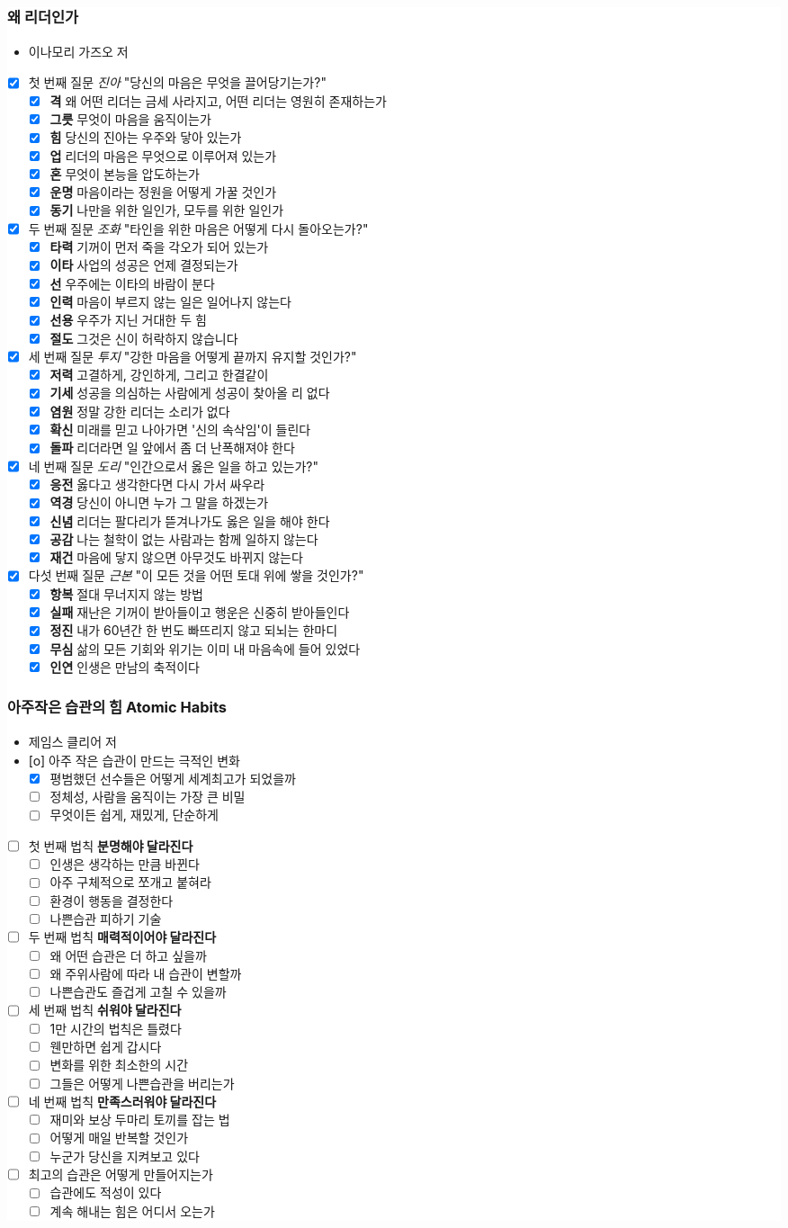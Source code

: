 ### 왜 리더인가
* 이나모리 가즈오 저
* [X] 첫 번째 질문 *진아* "당신의 마음은 무엇을 끌어당기는가?"
    * [X] **격** 왜 어떤 리더는 금세 사라지고, 어떤 리더는 영원히 존재하는가
    * [X] **그릇** 무엇이 마음을 움직이는가
    * [X] **힘** 당신의 진아는 우주와 닿아 있는가
    * [X] **업** 리더의 마음은 무엇으로 이루어져 있는가
    * [X] **혼** 무엇이 본능을 압도하는가
    * [X] **운명** 마음이라는 정원을 어떻게 가꿀 것인가
    * [X] **동기** 나만을 위한 일인가, 모두를 위한 일인가
* [X] 두 번째 질문 *조화* "타인을 위한 마음은 어떻게 다시 돌아오는가?"
    * [X] **타력** 기꺼이 먼저 죽을 각오가 되어 있는가
    * [X] **이타** 사업의 성공은 언제 결정되는가
    * [X] **선** 우주에는 이타의 바람이 분다
    * [X] **인력** 마음이 부르지 않는 일은 일어나지 않는다
    * [X] **선용** 우주가 지닌 거대한 두 힘
    * [X] **절도** 그것은 신이 허락하지 않습니다
* [X] 세 번째 질문 *투지* "강한 마음을 어떻게 끝까지 유지할 것인가?"
    * [X] **저력** 고결하게, 강인하게, 그리고 한결같이
    * [X] **기세** 성공을 의심하는 사람에게 성공이 찾아올 리 없다
    * [X] **염원** 정말 강한 리더는 소리가 없다
    * [X] **확신** 미래를 믿고 나아가면 '신의 속삭임'이 들린다
    * [X] **돌파** 리더라면 일 앞에서 좀 더 난폭해져야 한다
* [X] 네 번째 질문 *도리* "인간으로서 옳은 일을 하고 있는가?"
    * [X] **응전** 옳다고 생각한다면 다시 가서 싸우라
    * [X] **역경** 당신이 아니면 누가 그 말을 하겠는가
    * [X] **신념** 리더는 팔다리가 뜯겨나가도 옳은 일을 해야 한다
    * [X] **공감** 나는 철학이 없는 사람과는 함께 일하지 않는다
    * [X] **재건** 마음에 닿지 않으면 아무것도 바뀌지 않는다
* [X] 다섯 번째 질문 *근본* "이 모든 것을 어떤 토대 위에 쌓을 것인가?"
    * [X] **항복** 절대 무너지지 않는 방법
    * [X] **실패** 재난은 기꺼이 받아들이고 행운은 신중히 받아들인다
    * [X] **정진** 내가 60년간 한 번도 빠뜨리지 않고 되뇌는 한마디
    * [X] **무심** 삶의 모든 기회와 위기는 이미 내 마음속에 들어 있었다
    * [X] **인연** 인생은 만남의 축적이다

### 아주작은 습관의 힘 Atomic Habits
* 제임스 클리어 저
* [o] 아주 작은 습관이 만드는 극적인 변화
    * [X] 평범했던 선수들은 어떻게 세계최고가 되었을까
    * [ ] 정체성, 사람을 움직이는 가장 큰 비밀
    * [ ] 무엇이든 쉽게, 재밌게, 단순하게
* [ ] 첫 번째 법칙 **분명해야 달라진다**
    * [ ] 인생은 생각하는 만큼 바뀐다
    * [ ] 아주 구체적으로 쪼개고 붙혀라
    * [ ] 환경이 행동을 결정한다
    * [ ] 나쁜습관 피하기 기술
* [ ] 두 번째 법칙 **매력적이어야 달라진다**
    * [ ] 왜 어떤 습관은 더 하고 싶을까
    * [ ] 왜 주위사람에 따라 내 습관이 변할까
    * [ ] 나쁜습관도 즐겁게 고칠 수 있을까
* [ ] 세 번째 법칙 **쉬워야 달라진다**
    * [ ] 1만 시간의 법칙은 틀렸다
    * [ ] 웬만하면 쉽게 갑시다
    * [ ] 변화를 위한 최소한의 시간
    * [ ] 그들은 어떻게 나쁜습관을 버리는가
* [ ] 네 번째 법칙 **만족스러워야 달라진다**
    * [ ] 재미와 보상 두마리 토끼를 잡는 법
    * [ ] 어떻게 매일 반복할 것인가
    * [ ] 누군가 당신을 지켜보고 있다
* [ ] 최고의 습관은 어떻게 만들어지는가
    * [ ] 습관에도 적성이 있다
    * [ ] 계속 해내는 힘은 어디서 오는가